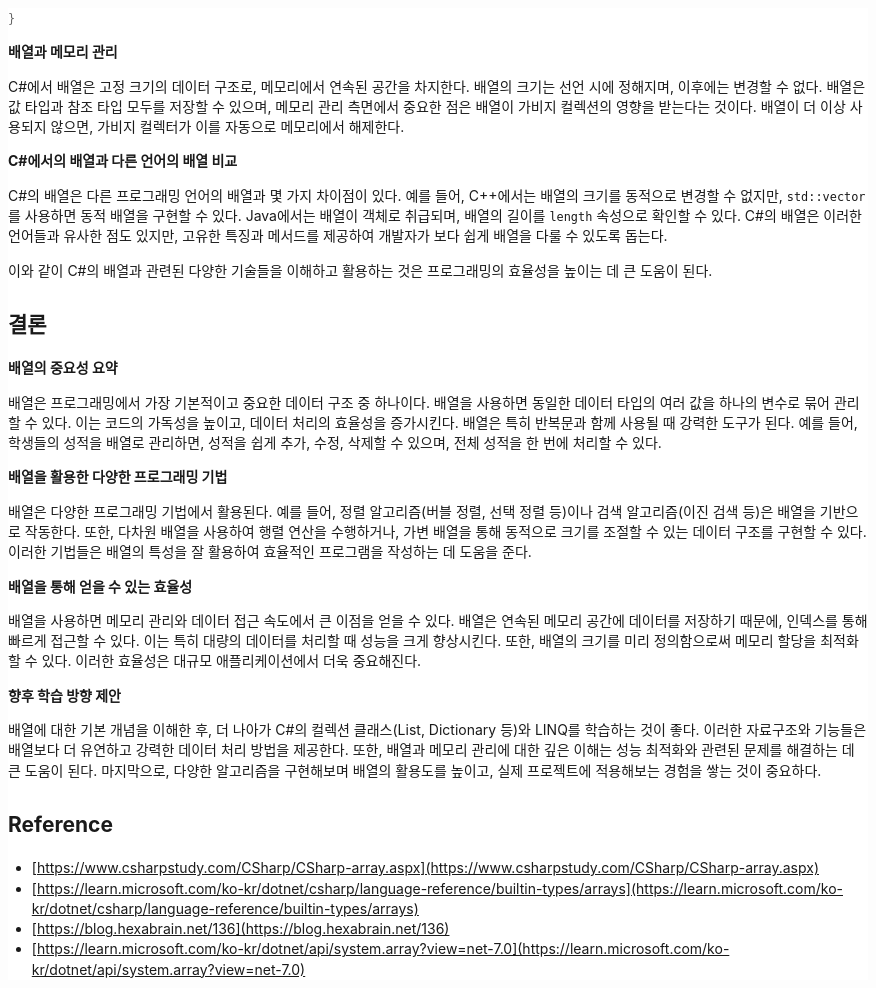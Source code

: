 ```csharp
}
```

**배열과 메모리 관리**  

C#에서 배열은 고정 크기의 데이터 구조로, 메모리에서 연속된 공간을 차지한다. 배열의 크기는 선언 시에 정해지며, 이후에는 변경할 수 없다. 배열은 값 타입과 참조 타입 모두를 저장할 수 있으며, 메모리 관리 측면에서 중요한 점은 배열이 가비지 컬렉션의 영향을 받는다는 것이다. 배열이 더 이상 사용되지 않으면, 가비지 컬렉터가 이를 자동으로 메모리에서 해제한다.

**C#에서의 배열과 다른 언어의 배열 비교**  

C#의 배열은 다른 프로그래밍 언어의 배열과 몇 가지 차이점이 있다. 예를 들어, C++에서는 배열의 크기를 동적으로 변경할 수 없지만, `std::vector`를 사용하면 동적 배열을 구현할 수 있다. Java에서는 배열이 객체로 취급되며, 배열의 길이를 `length` 속성으로 확인할 수 있다. C#의 배열은 이러한 언어들과 유사한 점도 있지만, 고유한 특징과 메서드를 제공하여 개발자가 보다 쉽게 배열을 다룰 수 있도록 돕는다. 

이와 같이 C#의 배열과 관련된 다양한 기술들을 이해하고 활용하는 것은 프로그래밍의 효율성을 높이는 데 큰 도움이 된다.



## 결론

**배열의 중요성 요약**  

배열은 프로그래밍에서 가장 기본적이고 중요한 데이터 구조 중 하나이다. 배열을 사용하면 동일한 데이터 타입의 여러 값을 하나의 변수로 묶어 관리할 수 있다. 이는 코드의 가독성을 높이고, 데이터 처리의 효율성을 증가시킨다. 배열은 특히 반복문과 함께 사용될 때 강력한 도구가 된다. 예를 들어, 학생들의 성적을 배열로 관리하면, 성적을 쉽게 추가, 수정, 삭제할 수 있으며, 전체 성적을 한 번에 처리할 수 있다.

**배열을 활용한 다양한 프로그래밍 기법**  

배열은 다양한 프로그래밍 기법에서 활용된다. 예를 들어, 정렬 알고리즘(버블 정렬, 선택 정렬 등)이나 검색 알고리즘(이진 검색 등)은 배열을 기반으로 작동한다. 또한, 다차원 배열을 사용하여 행렬 연산을 수행하거나, 가변 배열을 통해 동적으로 크기를 조절할 수 있는 데이터 구조를 구현할 수 있다. 이러한 기법들은 배열의 특성을 잘 활용하여 효율적인 프로그램을 작성하는 데 도움을 준다.

**배열을 통해 얻을 수 있는 효율성**  

배열을 사용하면 메모리 관리와 데이터 접근 속도에서 큰 이점을 얻을 수 있다. 배열은 연속된 메모리 공간에 데이터를 저장하기 때문에, 인덱스를 통해 빠르게 접근할 수 있다. 이는 특히 대량의 데이터를 처리할 때 성능을 크게 향상시킨다. 또한, 배열의 크기를 미리 정의함으로써 메모리 할당을 최적화할 수 있다. 이러한 효율성은 대규모 애플리케이션에서 더욱 중요해진다.

**향후 학습 방향 제안**  

배열에 대한 기본 개념을 이해한 후, 더 나아가 C#의 컬렉션 클래스(List, Dictionary 등)와 LINQ를 학습하는 것이 좋다. 이러한 자료구조와 기능들은 배열보다 더 유연하고 강력한 데이터 처리 방법을 제공한다. 또한, 배열과 메모리 관리에 대한 깊은 이해는 성능 최적화와 관련된 문제를 해결하는 데 큰 도움이 된다. 마지막으로, 다양한 알고리즘을 구현해보며 배열의 활용도를 높이고, 실제 프로젝트에 적용해보는 경험을 쌓는 것이 중요하다.



## Reference


* [https://www.csharpstudy.com/CSharp/CSharp-array.aspx](https://www.csharpstudy.com/CSharp/CSharp-array.aspx)
* [https://learn.microsoft.com/ko-kr/dotnet/csharp/language-reference/builtin-types/arrays](https://learn.microsoft.com/ko-kr/dotnet/csharp/language-reference/builtin-types/arrays)
* [https://blog.hexabrain.net/136](https://blog.hexabrain.net/136)
* [https://learn.microsoft.com/ko-kr/dotnet/api/system.array?view=net-7.0](https://learn.microsoft.com/ko-kr/dotnet/api/system.array?view=net-7.0)
